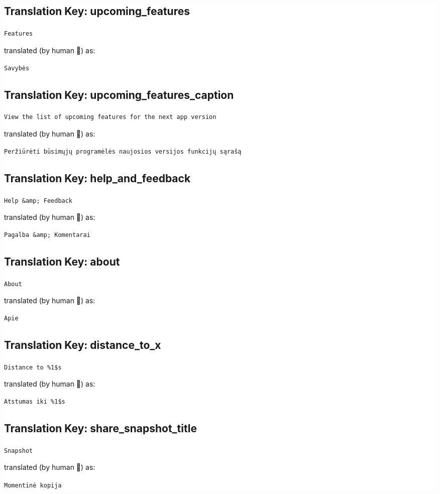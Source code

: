 
## Translation Key: upcoming_features
```
Features
```
translated (by human 👀) as:
```
Savybės
```


## Translation Key: upcoming_features_caption
```
View the list of upcoming features for the next app version
```
translated (by human 👀) as:
```
Peržiūrėti būsimųjų programėlės naujosios versijos funkcijų sąrašą
```


## Translation Key: help_and_feedback
```
Help &amp; Feedback
```
translated (by human 👀) as:
```
Pagalba &amp; Komentarai
```


## Translation Key: about
```
About
```
translated (by human 👀) as:
```
Apie
```


## Translation Key: distance_to_x
```
Distance to %1$s
```
translated (by human 👀) as:
```
Atstumas iki %1$s
```


## Translation Key: share_snapshot_title
```
Snapshot
```
translated (by human 👀) as:
```
Momentinė kopija
```
